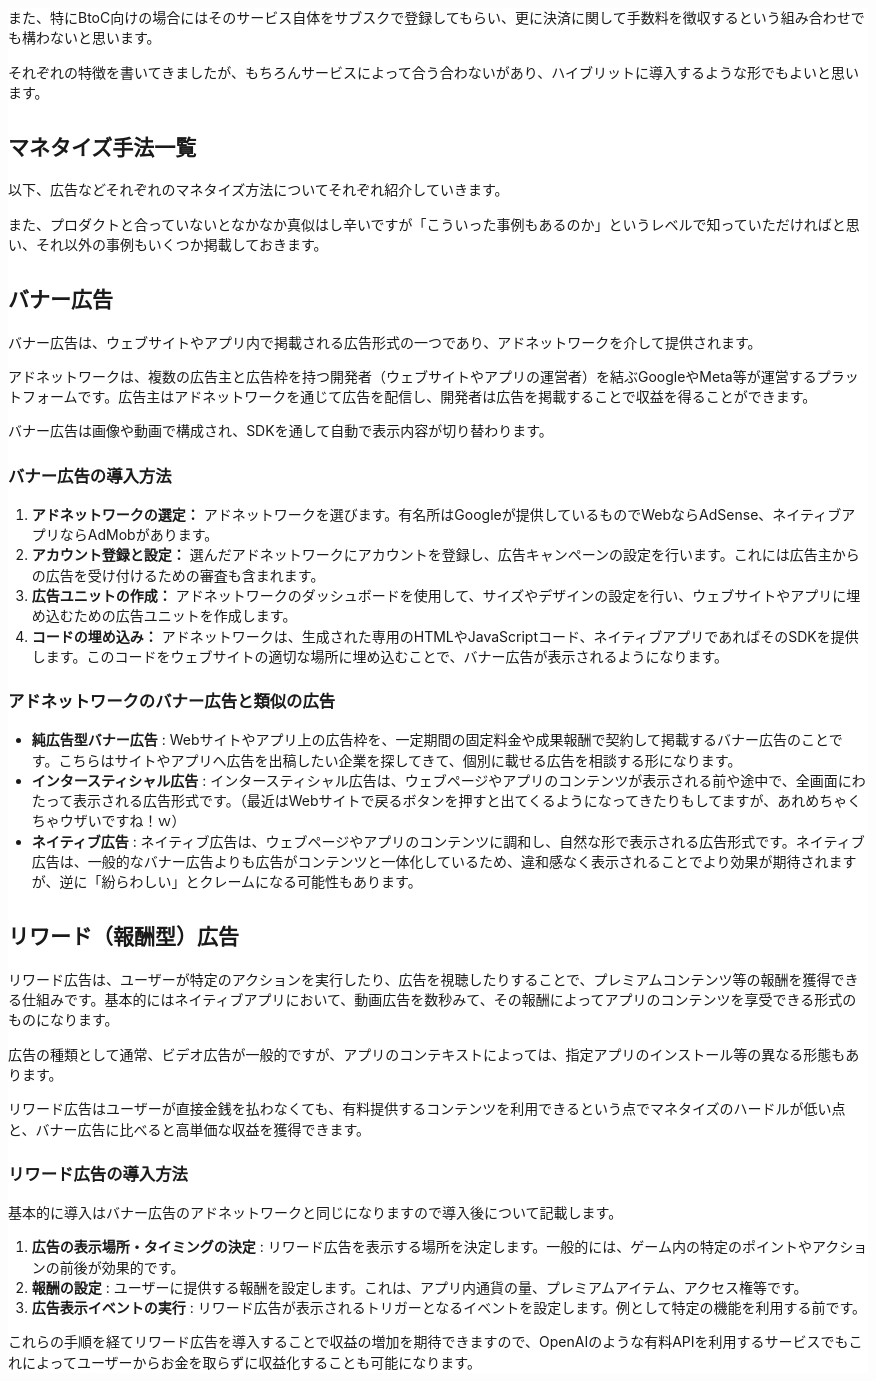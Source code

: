 また、特にBtoC向けの場合にはそのサービス自体をサブスクで登録してもらい、更に決済に関して手数料を徴収するという組み合わせでも構わないと思います。

それぞれの特徴を書いてきましたが、もちろんサービスによって合う合わないがあり、ハイブリットに導入するような形でもよいと思います。

## マネタイズ手法一覧

以下、広告などそれぞれのマネタイズ方法についてそれぞれ紹介していきます。

また、プロダクトと合っていないとなかなか真似はし辛いですが「こういった事例もあるのか」というレベルで知っていただければと思い、それ以外の事例もいくつか掲載しておきます。

## バナー広告

バナー広告は、ウェブサイトやアプリ内で掲載される広告形式の一つであり、アドネットワークを介して提供されます。

アドネットワークは、複数の広告主と広告枠を持つ開発者（ウェブサイトやアプリの運営者）を結ぶGoogleやMeta等が運営するプラットフォームです。広告主はアドネットワークを通じて広告を配信し、開発者は広告を掲載することで収益を得ることができます。

バナー広告は画像や動画で構成され、SDKを通して自動で表示内容が切り替わります。

### バナー広告の導入方法

1.  **アドネットワークの選定：** アドネットワークを選びます。有名所はGoogleが提供しているものでWebならAdSense、ネイティブアプリならAdMobがあります。
2.  **アカウント登録と設定：** 選んだアドネットワークにアカウントを登録し、広告キャンペーンの設定を行います。これには広告主からの広告を受け付けるための審査も含まれます。
3.  **広告ユニットの作成：** アドネットワークのダッシュボードを使用して、サイズやデザインの設定を行い、ウェブサイトやアプリに埋め込むための広告ユニットを作成します。
4.  **コードの埋め込み：** アドネットワークは、生成された専用のHTMLやJavaScriptコード、ネイティブアプリであればそのSDKを提供します。このコードをウェブサイトの適切な場所に埋め込むことで、バナー広告が表示されるようになります。

### アドネットワークのバナー広告と類似の広告

-   **純広告型バナー広告** : Webサイトやアプリ上の広告枠を、一定期間の固定料金や成果報酬で契約して掲載するバナー広告のことです。こちらはサイトやアプリへ広告を出稿したい企業を探してきて、個別に載せる広告を相談する形になります。
-   **インタースティシャル広告** : インタースティシャル広告は、ウェブページやアプリのコンテンツが表示される前や途中で、全画面にわたって表示される広告形式です。（最近はWebサイトで戻るボタンを押すと出てくるようになってきたりもしてますが、あれめちゃくちゃウザいですね！ｗ）
-   **ネイティブ広告** : ネイティブ広告は、ウェブページやアプリのコンテンツに調和し、自然な形で表示される広告形式です。ネイティブ広告は、一般的なバナー広告よりも広告がコンテンツと一体化しているため、違和感なく表示されることでより効果が期待されますが、逆に「紛らわしい」とクレームになる可能性もあります。

## リワード（報酬型）広告

リワード広告は、ユーザーが特定のアクションを実行したり、広告を視聴したりすることで、プレミアムコンテンツ等の報酬を獲得できる仕組みです。基本的にはネイティブアプリにおいて、動画広告を数秒みて、その報酬によってアプリのコンテンツを享受できる形式のものになります。

広告の種類として通常、ビデオ広告が一般的ですが、アプリのコンテキストによっては、指定アプリのインストール等の異なる形態もあります。

リワード広告はユーザーが直接金銭を払わなくても、有料提供するコンテンツを利用できるという点でマネタイズのハードルが低い点と、バナー広告に比べると高単価な収益を獲得できます。

### リワード広告の導入方法

基本的に導入はバナー広告のアドネットワークと同じになりますので導入後について記載します。

1.  **広告の表示場所・タイミングの決定** : リワード広告を表示する場所を決定します。一般的には、ゲーム内の特定のポイントやアクションの前後が効果的です。
2.  **報酬の設定** : ユーザーに提供する報酬を設定します。これは、アプリ内通貨の量、プレミアムアイテム、アクセス権等です。
3.  **広告表示イベントの実行** : リワード広告が表示されるトリガーとなるイベントを設定します。例として特定の機能を利用する前です。

これらの手順を経てリワード広告を導入することで収益の増加を期待できますので、OpenAIのような有料APIを利用するサービスでもこれによってユーザーからお金を取らずに収益化することも可能になります。
